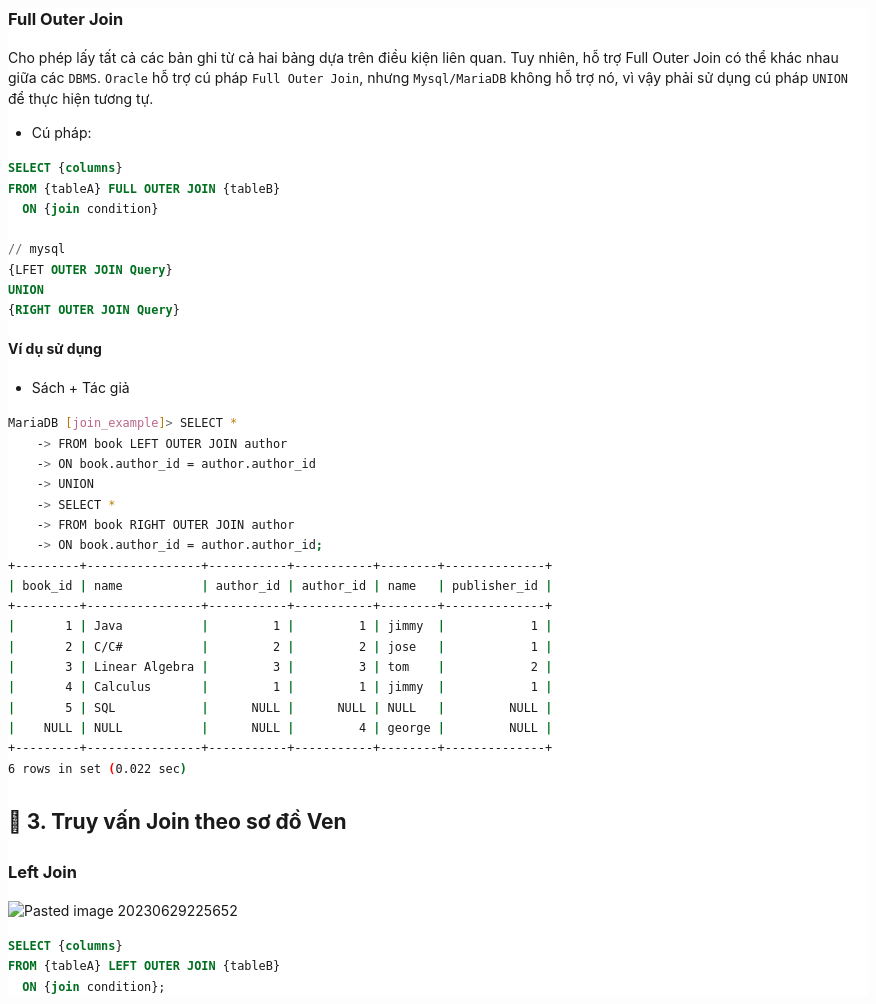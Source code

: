 ### Full Outer Join

Cho phép lấy tất cả các bản ghi từ cả hai bảng dựa trên điều kiện liên quan. Tuy nhiên, hỗ trợ Full Outer Join có thể khác nhau giữa các `DBMS`. `Oracle` hỗ trợ cú pháp `Full Outer Join`, nhưng `Mysql/MariaDB` không hỗ trợ nó, vì vậy phải sử dụng cú pháp `UNION` để thực hiện tương tự.

- Cú pháp:

```sql
SELECT {columns} 
FROM {tableA} FULL OUTER JOIN {tableB}
  ON {join condition}

// mysql
{LFET OUTER JOIN Query}
UNION
{RIGHT OUTER JOIN Query}
```

#### Ví dụ sử dụng

- Sách + Tác giả

```bash
MariaDB [join_example]> SELECT * 
    -> FROM book LEFT OUTER JOIN author 
    -> ON book.author_id = author.author_id
    -> UNION
    -> SELECT * 
    -> FROM book RIGHT OUTER JOIN author 
    -> ON book.author_id = author.author_id;
+---------+----------------+-----------+-----------+--------+--------------+
| book_id | name           | author_id | author_id | name   | publisher_id |
+---------+----------------+-----------+-----------+--------+--------------+
|       1 | Java           |         1 |         1 | jimmy  |            1 |
|       2 | C/C#           |         2 |         2 | jose   |            1 |
|       3 | Linear Algebra |         3 |         3 | tom    |            2 |
|       4 | Calculus       |         1 |         1 | jimmy  |            1 |
|       5 | SQL            |      NULL |      NULL | NULL   |         NULL |
|    NULL | NULL           |      NULL |         4 | george |         NULL |
+---------+----------------+-----------+-----------+--------+--------------+
6 rows in set (0.022 sec)
```

## 👀 3. Truy vấn Join theo sơ đồ Ven

### Left Join

![Pasted image 20230629225652](https://raw.githubusercontent.com/vanhung4499/images/master/snap/Pasted%20image%2020230629225652.png)

```sql
SELECT {columns} 
FROM {tableA} LEFT OUTER JOIN {tableB} 
  ON {join condition};
```
